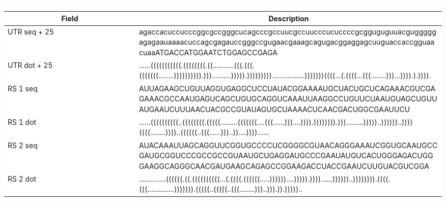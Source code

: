 
<div style="overflow-x:auto;">

<table>
<colgroup>
<col width="30%" />
<col width="70%" />
</colgroup>
<thead>
<tr class="header">
<th>Field</th>
<th>Description</th>
</tr>
</thead>
<tbody>
<tr>
<td markdown="span">UTR seq + 25 </td>
<td markdown="span"> agaccacuccucccggcgccgggcucagcccgccuucgccuucccucuccccgcgguguguuacgugggggagagaauaaaacuccagcgagauccgggccgugaacgaaagcagugacggaggagcuuguaccaccgguaacuaaATGACCATGGAATCTGGAGCCGAGA </td>
</tr>
<tr>
<td markdown="span">UTR dot + 25  </td>
<td markdown="span"> ......(((((((((((.((((((((.((...........(((.(((.(((((((........)))))))))).)))..........))))).))))))))).................)))))))((((...(.((((...(((........)))...)))).).)))).
</td>
</tr>


<tr>
<td markdown="span">RS 1 seq </td>
<td markdown="span"> AUUAGAAGCUGUUAGGUGAGGCUCCUAUACGGAAAAUGCUACUGCUCAGAAACGUCGAGAAACGCCAAUGAGUCAGCUGUGCAGGUCAAAUUAAGGCCUGUUCUAAUGUAGCUGUUAUGAAUCUUUAACUACGCCGUAUAGUGCUAAAACUCAACGACUGGCGAAUUCU
</td>
</tr>


<tr>
<td markdown="span">RS 1 dot </td>
<td markdown="span"> ......((((((((((..((((((((.(((((.........(((((((....(((......)))....)))).)))))))).))).........)))))..))))))..))))((((........))))..((((((..(((......)))..))....))))......
</td>
</tr>


<tr>
<td markdown="span">RS 2 seq </td>
<td markdown="span"> AUACAAAUUAGCAGGUUCGGUGCCCCUCGGGGCGUAACAGGGAAAUCGGUGCAAUGCCGAUGCGGUCCCGCCGCCGUAAUGCUGAGGAUGCCCGAAUAUGUCACUGGGAGACUGGGAAGGCAGGGCAACGAUGAAGCAGAGCCGGAAGACCUACCGAAUCUUGUACGUCGGA
</td>
</tr>


<tr>
<td markdown="span">RS 2 dot </td>
<td markdown="span"> ..............((((((.((.((((((((((...(.((((.((((((.....))))))....))))).))))......))))))..)))))))).((((.(((..............))))))).(((((..(((((..(((........)))..))).)).)))))..
</td>
</tr>
